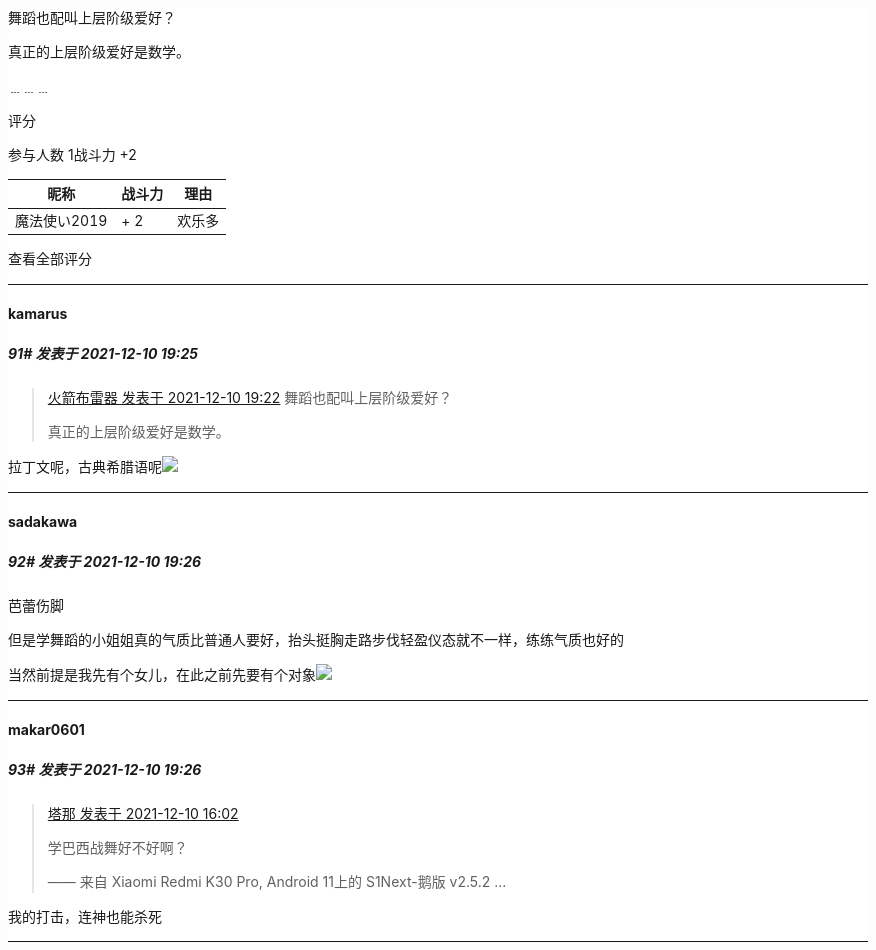 舞蹈也配叫上层阶级爱好？

真正的上层阶级爱好是数学。

﹍﹍﹍

评分

 参与人数 1战斗力 +2

|昵称|战斗力|理由|
|----|---|---|
| 魔法使い2019| + 2|欢乐多|

查看全部评分



*****

####  kamarus  
##### 91#       发表于 2021-12-10 19:25

<blockquote><a href="httphttps://bbs.saraba1st.com/2b/forum.php?mod=redirect&amp;goto=findpost&amp;pid=53885267&amp;ptid=2041781" target="_blank">火箭布雷器 发表于 2021-12-10 19:22</a>
舞蹈也配叫上层阶级爱好？

真正的上层阶级爱好是数学。</blockquote>
拉丁文呢，古典希腊语呢<img src="https://static.saraba1st.com/image/smiley/face2017/001.png" referrerpolicy="no-referrer">



*****

####  sadakawa  
##### 92#       发表于 2021-12-10 19:26

芭蕾伤脚

但是学舞蹈的小姐姐真的气质比普通人要好，抬头挺胸走路步伐轻盈仪态就不一样，练练气质也好的

当然前提是我先有个女儿，在此之前先要有个对象<img src="https://static.saraba1st.com/image/smiley/face2017/152.png" referrerpolicy="no-referrer">

*****

####  makar0601  
##### 93#       发表于 2021-12-10 19:26

<blockquote><a href="httphttps://bbs.saraba1st.com/2b/forum.php?mod=redirect&amp;goto=findpost&amp;pid=53882830&amp;ptid=2041781" target="_blank">塔那 发表于 2021-12-10 16:02</a>

学巴西战舞好不好啊？

—— 来自 Xiaomi Redmi K30 Pro, Android 11上的 S1Next-鹅版 v2.5.2 ...</blockquote>
我的打击，连神也能杀死

*****
